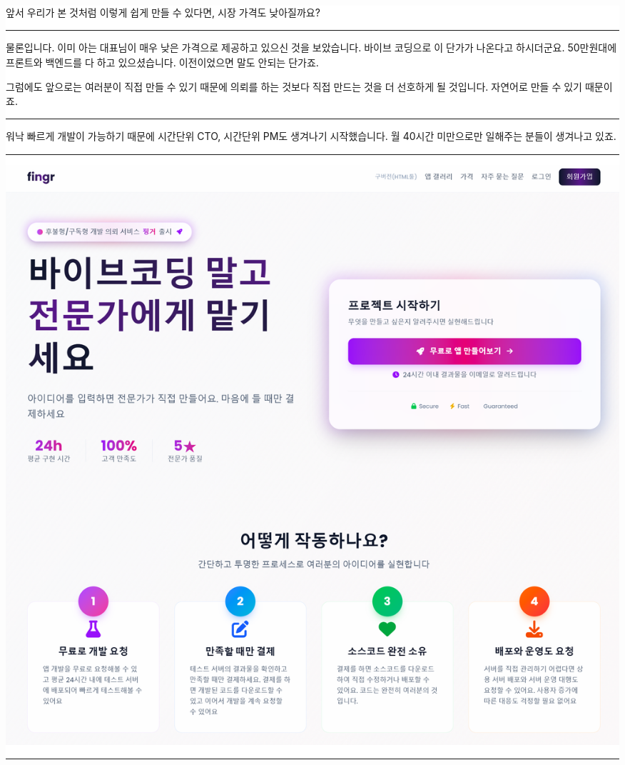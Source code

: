 
앞서 우리가 본 것처럼 이렇게 쉽게 만들 수 있다면, 시장 가격도 낮아질까요?

---

물론입니다. 이미 아는 대표님이 매우 낮은 가격으로 제공하고 있으신 것을 보았습니다. 바이브 코딩으로 이 단가가 나온다고 하시더군요. 50만원대에 프론트와 백엔드를 다 하고 있으셨습니다. 이전이었으면 말도 안되는 단가죠.

그럼에도 앞으로는 여러분이 직접 만들 수 있기 때문에 의뢰를 하는 것보다 직접 만드는 것을 더 선호하게 될 것입니다. 자연어로 만들 수 있기 때문이죠.

---

워낙 빠르게 개발이 가능하기 때문에 시간단위 CTO, 시간단위 PM도 생겨나기 시작했습니다. 월 40시간 미만으로만 일해주는 분들이 생겨나고 있죠.

---

![fingr 서비스](images/fingr.png)

---